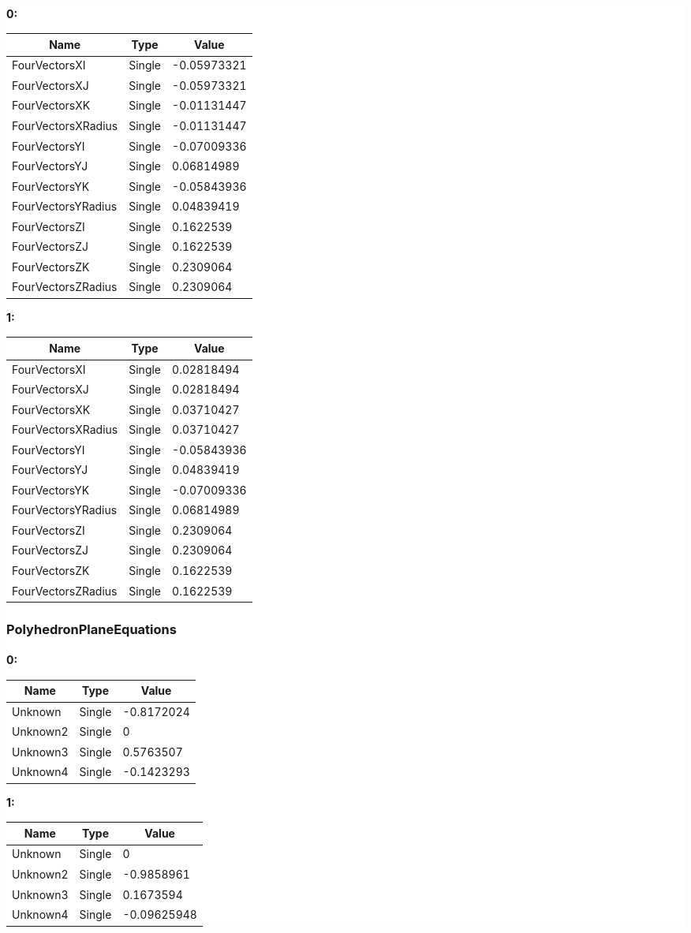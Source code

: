**0:**

Name	| Type	| Value
---	|---	|---	|
FourVectorsXI	|Single	|-0.05973321
FourVectorsXJ	|Single	|-0.05973321
FourVectorsXK	|Single	|-0.01131447
FourVectorsXRadius	|Single	|-0.01131447
FourVectorsYI	|Single	|-0.07009336
FourVectorsYJ	|Single	|0.06814989
FourVectorsYK	|Single	|-0.05843936
FourVectorsYRadius	|Single	|0.04839419
FourVectorsZI	|Single	|0.1622539
FourVectorsZJ	|Single	|0.1622539
FourVectorsZK	|Single	|0.2309064
FourVectorsZRadius	|Single	|0.2309064


**1:**

Name	| Type	| Value
---	|---	|---	|
FourVectorsXI	|Single	|0.02818494
FourVectorsXJ	|Single	|0.02818494
FourVectorsXK	|Single	|0.03710427
FourVectorsXRadius	|Single	|0.03710427
FourVectorsYI	|Single	|-0.05843936
FourVectorsYJ	|Single	|0.04839419
FourVectorsYK	|Single	|-0.07009336
FourVectorsYRadius	|Single	|0.06814989
FourVectorsZI	|Single	|0.2309064
FourVectorsZJ	|Single	|0.2309064
FourVectorsZK	|Single	|0.1622539
FourVectorsZRadius	|Single	|0.1622539


### PolyhedronPlaneEquations

**0:**

Name	| Type	| Value
---	|---	|---	|
Unknown	|Single	|-0.8172024
Unknown2	|Single	|0
Unknown3	|Single	|0.5763507
Unknown4	|Single	|-0.1423293


**1:**

Name	| Type	| Value
---	|---	|---	|
Unknown	|Single	|0
Unknown2	|Single	|-0.9858961
Unknown3	|Single	|0.1673594
Unknown4	|Single	|-0.09625948
